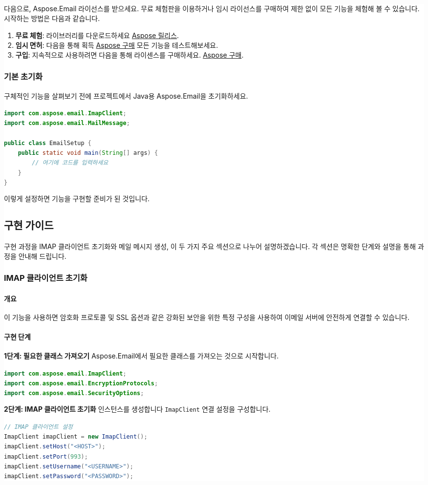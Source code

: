 다음으로, Aspose.Email 라이선스를 받으세요. 무료 체험판을 이용하거나 임시 라이선스를 구매하여 제한 없이 모든 기능을 체험해 볼 수 있습니다. 시작하는 방법은 다음과 같습니다.
1. **무료 체험**: 라이브러리를 다운로드하세요 [Aspose 릴리스](https://releases.aspose.com/email/java/).
2. **임시 면허**: 다음을 통해 획득 [Aspose 구매](https://purchase.aspose.com/temporary-license/) 모든 기능을 테스트해보세요.
3. **구입**: 지속적으로 사용하려면 다음을 통해 라이센스를 구매하세요. [Aspose 구매](https://purchase.aspose.com/buy).

### 기본 초기화

구체적인 기능을 살펴보기 전에 프로젝트에서 Java용 Aspose.Email을 초기화하세요.

```java
import com.aspose.email.ImapClient;
import com.aspose.email.MailMessage;

public class EmailSetup {
    public static void main(String[] args) {
        // 여기에 코드를 입력하세요
    }
}
```

이렇게 설정하면 기능을 구현할 준비가 된 것입니다.

## 구현 가이드

구현 과정을 IMAP 클라이언트 초기화와 메일 메시지 생성, 이 두 가지 주요 섹션으로 나누어 설명하겠습니다. 각 섹션은 명확한 단계와 설명을 통해 과정을 안내해 드립니다.

### IMAP 클라이언트 초기화

#### 개요
이 기능을 사용하면 암호화 프로토콜 및 SSL 옵션과 같은 강화된 보안을 위한 특정 구성을 사용하여 이메일 서버에 안전하게 연결할 수 있습니다.

#### 구현 단계

**1단계: 필요한 클래스 가져오기**
Aspose.Email에서 필요한 클래스를 가져오는 것으로 시작합니다.

```java
import com.aspose.email.ImapClient;
import com.aspose.email.EncryptionProtocols;
import com.aspose.email.SecurityOptions;
```

**2단계: IMAP 클라이언트 초기화**
인스턴스를 생성합니다 `ImapClient` 연결 설정을 구성합니다.

```java
// IMAP 클라이언트 설정
ImapClient imapClient = new ImapClient();
imapClient.setHost("<HOST>");
imapClient.setPort(993);
imapClient.setUsername("<USERNAME>");
imapClient.setPassword("<PASSWORD>");
```
